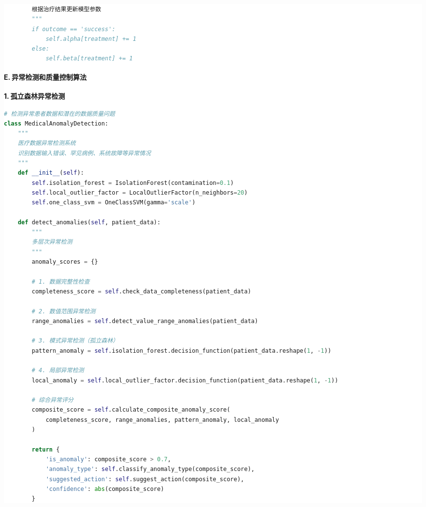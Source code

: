 ```python
        根据治疗结果更新模型参数
        """
        if outcome == 'success':
            self.alpha[treatment] += 1
        else:
            self.beta[treatment] += 1
```

#### E. 异常检测和质量控制算法

**1. 孤立森林异常检测**
```python
# 检测异常患者数据和潜在的数据质量问题
class MedicalAnomalyDetection:
    """
    医疗数据异常检测系统
    识别数据输入错误、罕见病例、系统故障等异常情况
    """
    def __init__(self):
        self.isolation_forest = IsolationForest(contamination=0.1)
        self.local_outlier_factor = LocalOutlierFactor(n_neighbors=20)
        self.one_class_svm = OneClassSVM(gamma='scale')
    
    def detect_anomalies(self, patient_data):
        """
        多层次异常检测
        """
        anomaly_scores = {}
        
        # 1. 数据完整性检查
        completeness_score = self.check_data_completeness(patient_data)
        
        # 2. 数值范围异常检测
        range_anomalies = self.detect_value_range_anomalies(patient_data)
        
        # 3. 模式异常检测（孤立森林）
        pattern_anomaly = self.isolation_forest.decision_function(patient_data.reshape(1, -1))
        
        # 4. 局部异常检测
        local_anomaly = self.local_outlier_factor.decision_function(patient_data.reshape(1, -1))
        
        # 综合异常评分
        composite_score = self.calculate_composite_anomaly_score(
            completeness_score, range_anomalies, pattern_anomaly, local_anomaly
        )
        
        return {
            'is_anomaly': composite_score > 0.7,
            'anomaly_type': self.classify_anomaly_type(composite_score),
            'suggested_action': self.suggest_action(composite_score),
            'confidence': abs(composite_score)
        }
```
